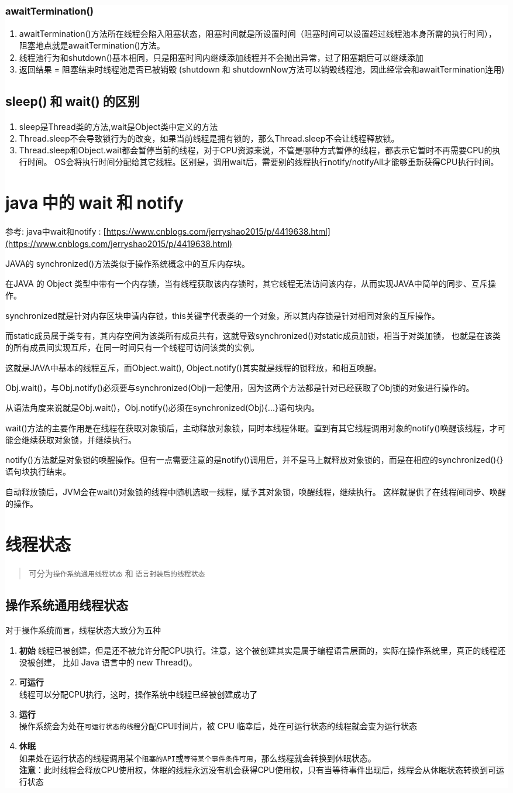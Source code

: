 ### awaitTermination()
1. awaitTermination()方法所在线程会陷入阻塞状态，阻塞时间就是所设置时间（阻塞时间可以设置超过线程池本身所需的执行时间），  
阻塞地点就是awaitTermination()方法。
2. 线程池行为和shutdown()基本相同，只是阻塞时间内继续添加线程并不会抛出异常，过了阻塞期后可以继续添加
3. 返回结果 = 阻塞结束时线程池是否已被销毁 (shutdown 和 shutdownNow方法可以销毁线程池，因此经常会和awaitTermination连用)

## sleep() 和 wait() 的区别
1. sleep是Thread类的方法,wait是Object类中定义的方法
2. Thread.sleep不会导致锁行为的改变，如果当前线程是拥有锁的，那么Thread.sleep不会让线程释放锁。
3. Thread.sleep和Object.wait都会暂停当前的线程，对于CPU资源来说，不管是哪种方式暂停的线程，都表示它暂时不再需要CPU的执行时间。
OS会将执行时间分配给其它线程。区别是，调用wait后，需要别的线程执行notify/notifyAll才能够重新获得CPU执行时间。

# java 中的 wait 和 notify
参考:  java中wait和notify : [https://www.cnblogs.com/jerryshao2015/p/4419638.html](https://www.cnblogs.com/jerryshao2015/p/4419638.html)
  
JAVA的 synchronized()方法类似于操作系统概念中的互斥内存块。  

在JAVA 的 Object 类型中带有一个内存锁，当有线程获取该内存锁时，其它线程无法访问该内存，从而实现JAVA中简单的同步、互斥操作。  

synchronized就是针对内存区块申请内存锁，this关键字代表类的一个对象，所以其内存锁是针对相同对象的互斥操作。  

而static成员属于类专有，其内存空间为该类所有成员共有，这就导致synchronized()对static成员加锁，相当于对类加锁，
也就是在该类的所有成员间实现互斥，在同一时间只有一个线程可访问该类的实例。  

这就是JAVA中基本的线程互斥，而Object.wait(), Object.notify()其实就是线程的锁释放，和相互唤醒。

Obj.wait()，与Obj.notify()必须要与synchronized(Obj)一起使用，因为这两个方法都是针对已经获取了Obj锁的对象进行操作的。 

从语法角度来说就是Obj.wait()，Obj.notify()必须在synchronized(Obj){...}语句块内。  

wait()方法的主要作用是在线程在获取对象锁后，主动释放对象锁，同时本线程休眠。直到有其它线程调用对象的notify()唤醒该线程，才可能会继续获取对象锁，并继续执行。  

notify()方法就是对象锁的唤醒操作。但有一点需要注意的是notify()调用后，并不是马上就释放对象锁的，而是在相应的synchronized(){}语句块执行结束。  

自动释放锁后，JVM会在wait()对象锁的线程中随机选取一线程，赋予其对象锁，唤醒线程，继续执行。
这样就提供了在线程间同步、唤醒的操作。  

# 线程状态
> 可分为`操作系统通用线程状态` 和 `语言封装后的线程状态`
## 操作系统通用线程状态
对于操作系统而言，线程状态大致分为五种  

1. **初始** 
线程已被创建，但是还不被允许分配CPU执行。注意，这个被创建其实是属于编程语言层面的，实际在操作系统里，真正的线程还没被创建， 比如 Java 语言中的 new Thread()。

2. **可运行**  
线程可以分配CPU执行，这时，操作系统中线程已经被创建成功了

3. **运行**  
操作系统会为处在`可运行状态的线程`分配CPU时间片，被 CPU 临幸后，处在可运行状态的线程就会变为运行状态

4. **休眠**  
如果处在运行状态的线程调用某个`阻塞的API`或`等待某个事件条件可用`，那么线程就会转换到休眠状态。  
**注意**：此时线程会释放CPU使用权，休眠的线程永远没有机会获得CPU使用权，只有当等待事件出现后，线程会从休眠状态转换到可运行状态

